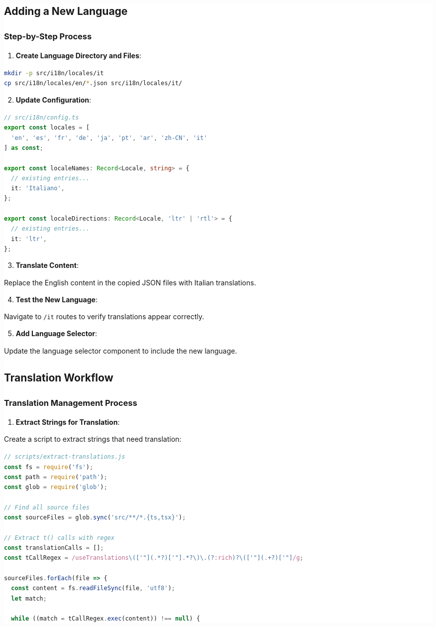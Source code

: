## Adding a New Language

### Step-by-Step Process

1. **Create Language Directory and Files**:

```bash
mkdir -p src/i18n/locales/it
cp src/i18n/locales/en/*.json src/i18n/locales/it/
```

2. **Update Configuration**:

```typescript
// src/i18n/config.ts
export const locales = [
  'en', 'es', 'fr', 'de', 'ja', 'pt', 'ar', 'zh-CN', 'it'
] as const;

export const localeNames: Record<Locale, string> = {
  // existing entries...
  it: 'Italiano',
};

export const localeDirections: Record<Locale, 'ltr' | 'rtl'> = {
  // existing entries...
  it: 'ltr',
};
```

3. **Translate Content**:

Replace the English content in the copied JSON files with Italian translations.

4. **Test the New Language**:

Navigate to `/it` routes to verify translations appear correctly.

5. **Add Language Selector**:

Update the language selector component to include the new language.

## Translation Workflow

### Translation Management Process

1. **Extract Strings for Translation**:

Create a script to extract strings that need translation:

```javascript
// scripts/extract-translations.js
const fs = require('fs');
const path = require('path');
const glob = require('glob');

// Find all source files
const sourceFiles = glob.sync('src/**/*.{ts,tsx}');

// Extract t() calls with regex
const translationCalls = [];
const tCallRegex = /useTranslations\(['"](.*?)['"].*?\)\.(?:rich)?\(['"](.+?)['"]/g;

sourceFiles.forEach(file => {
  const content = fs.readFileSync(file, 'utf8');
  let match;
  
  while ((match = tCallRegex.exec(content)) !== null) {
```